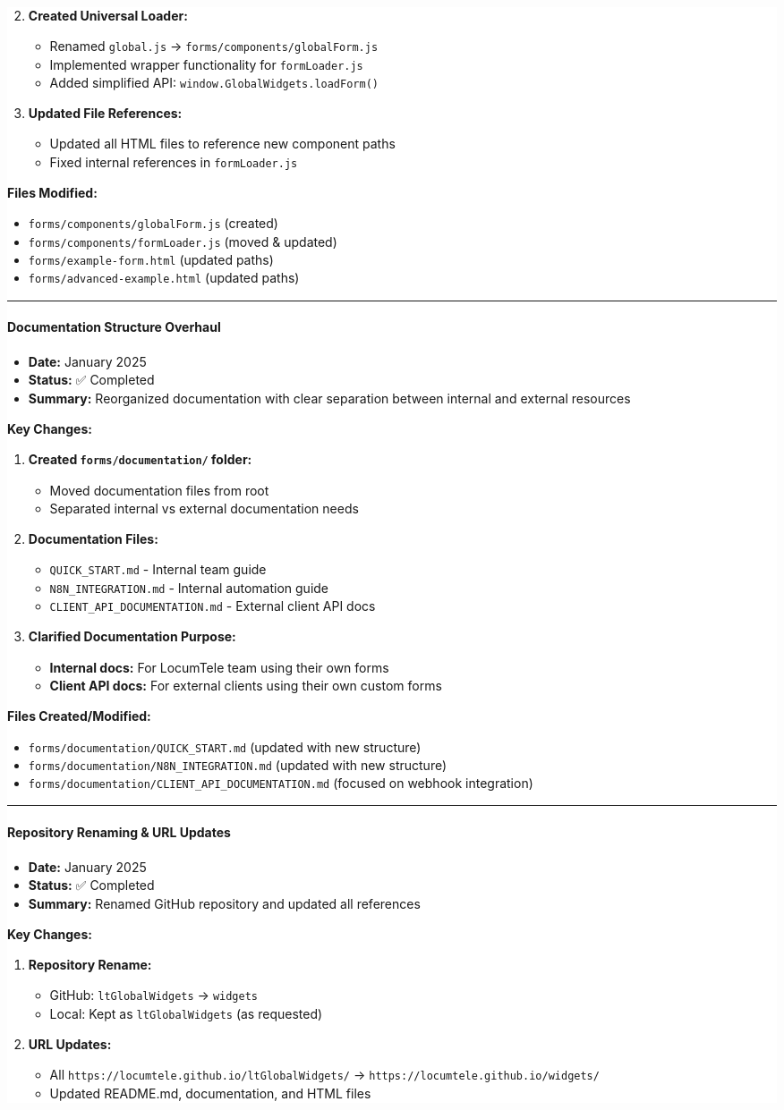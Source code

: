 2. **Created Universal Loader:**
   - Renamed `global.js` → `forms/components/globalForm.js`
   - Implemented wrapper functionality for `formLoader.js`
   - Added simplified API: `window.GlobalWidgets.loadForm()`

3. **Updated File References:**
   - Updated all HTML files to reference new component paths
   - Fixed internal references in `formLoader.js`

**Files Modified:**
- `forms/components/globalForm.js` (created)
- `forms/components/formLoader.js` (moved & updated)
- `forms/example-form.html` (updated paths)
- `forms/advanced-example.html` (updated paths)

---

#### **Documentation Structure Overhaul**
- **Date:** January 2025
- **Status:** ✅ Completed
- **Summary:** Reorganized documentation with clear separation between internal and external resources

**Key Changes:**
1. **Created `forms/documentation/` folder:**
   - Moved documentation files from root
   - Separated internal vs external documentation needs

2. **Documentation Files:**
   - `QUICK_START.md` - Internal team guide
   - `N8N_INTEGRATION.md` - Internal automation guide
   - `CLIENT_API_DOCUMENTATION.md` - External client API docs

3. **Clarified Documentation Purpose:**
   - **Internal docs:** For LocumTele team using their own forms
   - **Client API docs:** For external clients using their own custom forms

**Files Created/Modified:**
- `forms/documentation/QUICK_START.md` (updated with new structure)
- `forms/documentation/N8N_INTEGRATION.md` (updated with new structure)
- `forms/documentation/CLIENT_API_DOCUMENTATION.md` (focused on webhook integration)

---

#### **Repository Renaming & URL Updates**
- **Date:** January 2025
- **Status:** ✅ Completed
- **Summary:** Renamed GitHub repository and updated all references

**Key Changes:**
1. **Repository Rename:**
   - GitHub: `ltGlobalWidgets` → `widgets`
   - Local: Kept as `ltGlobalWidgets` (as requested)

2. **URL Updates:**
   - All `https://locumtele.github.io/ltGlobalWidgets/` → `https://locumtele.github.io/widgets/`
   - Updated README.md, documentation, and HTML files
